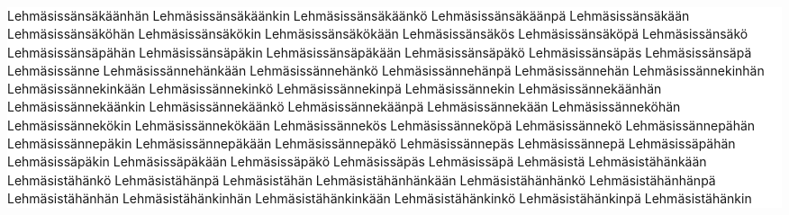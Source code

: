 Lehmäsissänsäkäänhän
Lehmäsissänsäkäänkin
Lehmäsissänsäkäänkö
Lehmäsissänsäkäänpä
Lehmäsissänsäkään
Lehmäsissänsäköhän
Lehmäsissänsäkökin
Lehmäsissänsäkökään
Lehmäsissänsäkös
Lehmäsissänsäköpä
Lehmäsissänsäkö
Lehmäsissänsäpähän
Lehmäsissänsäpäkin
Lehmäsissänsäpäkään
Lehmäsissänsäpäkö
Lehmäsissänsäpäs
Lehmäsissänsäpä
Lehmäsissänne
Lehmäsissännehänkään
Lehmäsissännehänkö
Lehmäsissännehänpä
Lehmäsissännehän
Lehmäsissännekinhän
Lehmäsissännekinkään
Lehmäsissännekinkö
Lehmäsissännekinpä
Lehmäsissännekin
Lehmäsissännekäänhän
Lehmäsissännekäänkin
Lehmäsissännekäänkö
Lehmäsissännekäänpä
Lehmäsissännekään
Lehmäsissänneköhän
Lehmäsissännekökin
Lehmäsissännekökään
Lehmäsissännekös
Lehmäsissänneköpä
Lehmäsissännekö
Lehmäsissännepähän
Lehmäsissännepäkin
Lehmäsissännepäkään
Lehmäsissännepäkö
Lehmäsissännepäs
Lehmäsissännepä
Lehmäsissäpähän
Lehmäsissäpäkin
Lehmäsissäpäkään
Lehmäsissäpäkö
Lehmäsissäpäs
Lehmäsissäpä
Lehmäsistä
Lehmäsistähänkään
Lehmäsistähänkö
Lehmäsistähänpä
Lehmäsistähän
Lehmäsistähänhänkään
Lehmäsistähänhänkö
Lehmäsistähänhänpä
Lehmäsistähänhän
Lehmäsistähänkinhän
Lehmäsistähänkinkään
Lehmäsistähänkinkö
Lehmäsistähänkinpä
Lehmäsistähänkin